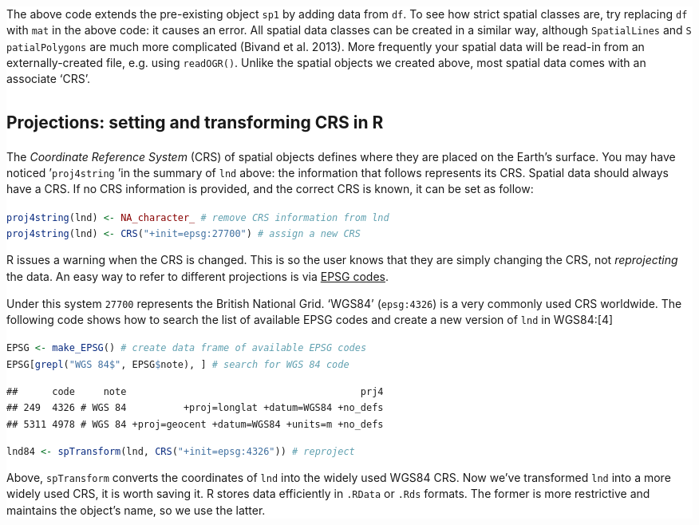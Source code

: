 The above code extends the pre-existing object `sp1` by adding data from
`df`. To see how strict spatial classes are, try replacing `df` with
`mat` in the above code: it causes an error. All spatial data classes
can be created in a similar way, although `SpatialLines` and
`SpatialPolygons` are much more complicated (Bivand et al. 2013). More
frequently your spatial data will be read-in from an externally-created
file, e.g. using `readOGR()`. Unlike the spatial objects we created
above, most spatial data comes with an associate ‘CRS’.

## Projections: setting and transforming CRS in R

The *Coordinate Reference System* (CRS) of spatial objects defines where
they are placed on the Earth’s surface. You may have noticed
’`proj4string` ’in the summary of `lnd` above: the information that
follows represents its CRS. Spatial data should always have a CRS. If no
CRS information is provided, and the correct CRS is known, it can be set
as follow:

``` r
proj4string(lnd) <- NA_character_ # remove CRS information from lnd
proj4string(lnd) <- CRS("+init=epsg:27700") # assign a new CRS
```

R issues a warning when the CRS is changed. This is so the user knows
that they are simply changing the CRS, not *reprojecting* the data. An
easy way to refer to different projections is via [EPSG
codes](http://www.epsg-registry.org/).

Under this system `27700` represents the British National Grid. ‘WGS84’
(`epsg:4326`) is a very commonly used CRS worldwide. The following code
shows how to search the list of available EPSG codes and create a new
version of `lnd` in WGS84:\[4\]

``` r
EPSG <- make_EPSG() # create data frame of available EPSG codes
EPSG[grepl("WGS 84$", EPSG$note), ] # search for WGS 84 code 
```

    ##      code     note                                         prj4
    ## 249  4326 # WGS 84          +proj=longlat +datum=WGS84 +no_defs
    ## 5311 4978 # WGS 84 +proj=geocent +datum=WGS84 +units=m +no_defs

``` r
lnd84 <- spTransform(lnd, CRS("+init=epsg:4326")) # reproject
```

Above, `spTransform` converts the coordinates of `lnd` into the widely
used WGS84 CRS. Now we’ve transformed `lnd` into a more widely used CRS,
it is worth saving it. R stores data efficiently in `.RData` or `.Rds`
formats. The former is more restrictive and maintains the object’s name,
so we use the latter.
